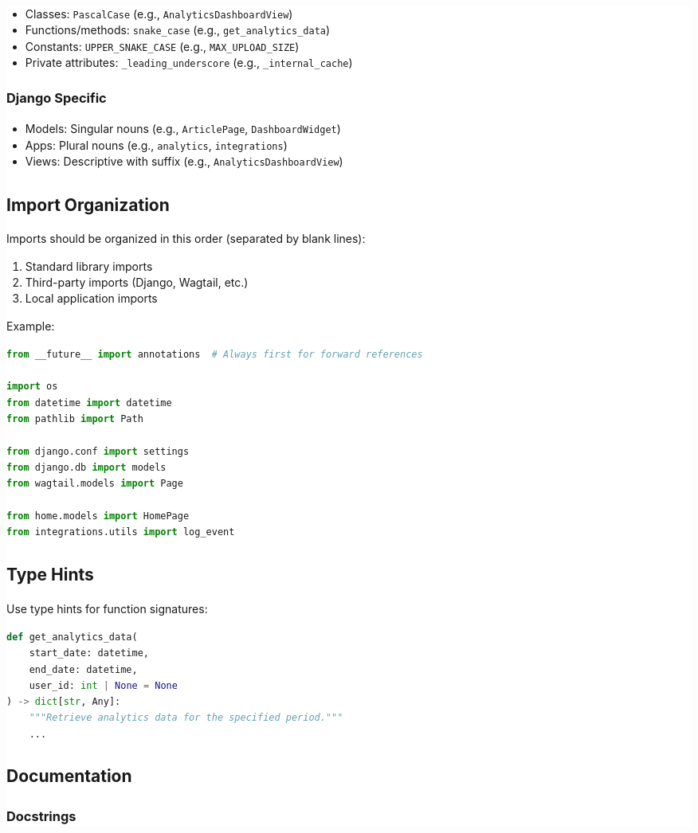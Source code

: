 - Classes: `PascalCase` (e.g., `AnalyticsDashboardView`)
- Functions/methods: `snake_case` (e.g., `get_analytics_data`)
- Constants: `UPPER_SNAKE_CASE` (e.g., `MAX_UPLOAD_SIZE`)
- Private attributes: `_leading_underscore` (e.g., `_internal_cache`)

### Django Specific

- Models: Singular nouns (e.g., `ArticlePage`, `DashboardWidget`)
- Apps: Plural nouns (e.g., `analytics`, `integrations`)
- Views: Descriptive with suffix (e.g., `AnalyticsDashboardView`)

## Import Organization

Imports should be organized in this order (separated by blank lines):

1. Standard library imports
2. Third-party imports (Django, Wagtail, etc.)
3. Local application imports

Example:
```python
from __future__ import annotations  # Always first for forward references

import os
from datetime import datetime
from pathlib import Path

from django.conf import settings
from django.db import models
from wagtail.models import Page

from home.models import HomePage
from integrations.utils import log_event
```

## Type Hints

Use type hints for function signatures:

```python
def get_analytics_data(
    start_date: datetime,
    end_date: datetime,
    user_id: int | None = None
) -> dict[str, Any]:
    """Retrieve analytics data for the specified period."""
    ...
```

## Documentation

### Docstrings
